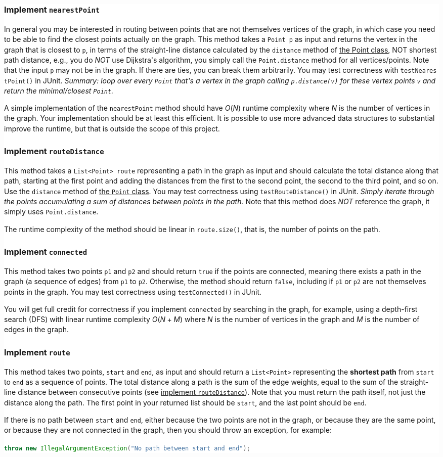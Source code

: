 ### Implement `nearestPoint`

In general you may be interested in routing between points that are not themselves vertices of the graph, in which case you need to be able to find the closest points actually on the graph. This method takes a `Point p` as input and returns the vertex in the graph that is closest to `p`, in terms of the straight-line distance calculated by the `distance` method of [the Point class](#the-point-class), NOT shortest path distance, e.g., you do *NOT* use Dijkstra's algorithm, you simply call the `Point.distance` method for all vertices/points. Note that the input `p` may not be in the graph. If there are ties, you can break them arbitrarily. You may test correctness with `testNearestPoint()` in JUnit. *Summary: loop over every `Point` that's a vertex in the graph calling `p.distance(v)` for these vertex points `v` and return the minimal/closest `Point`.*

A simple implementation of the `nearestPoint` method should have $`O(N)`$ runtime complexity where $`N`$ is the number of vertices in the graph. Your implementation should be at least this efficient. It is possible to use more advanced data structures to substantial improve the runtime, but that is outside the scope of this project.

### Implement `routeDistance`

This method takes a `List<Point> route` representing a path in the graph as input and should calculate the total distance along that path, starting at the first point and adding the distances from the first to the second point, the second to the third point, and so on. Use the `distance` method of [the `Point` class](#the-point-class). You may test correctness using `testRouteDistance()` in JUnit. *Simply iterate through the points accumulating a sum of distances between points in the path.* Note that this method does *NOT* reference the graph, it simply uses `Point.distance`.

The runtime complexity of the method should be linear in `route.size()`, that is, the number of points on the path. 

### Implement `connected`

This method takes two points `p1` and `p2` and should return `true` if the points are connected, meaning there exists a path in the graph (a sequence of edges) from `p1` to `p2`. Otherwise, the method should return `false`, including if `p1` or `p2` are not themselves points in the graph. You may test correctness using `testConnected()` in JUnit.

You will get full credit for correctness if you implement `connected` by searching in the graph, for example, using a depth-first search (DFS) with linear runtime complexity $`O(N+M)`$ where $`N`$ is the number of vertices in the graph and $`M`$ is the number of edges in the graph.


### Implement `route`

This method takes two points, `start` and `end`, as input and should return a `List<Point>` representing the **shortest path** from `start` to `end` as a sequence of points. The total distance along a path is the sum of the edge weights, equal to the sum of the straight-line distance between consecutive points (see [implement `routeDistance`](#implement-routedistance)). Note that you must return the path itself, not just the distance along the path. The first point in your returned list should be `start`, and the last point should be `end`. 

If there is no path between `start` and `end`, either because the two points are not in the graph, or because they are the same point, or because they are not connected in the graph, then you should throw an exception, for example: 
```java
throw new IllegalArgumentException("No path between start and end");
```
